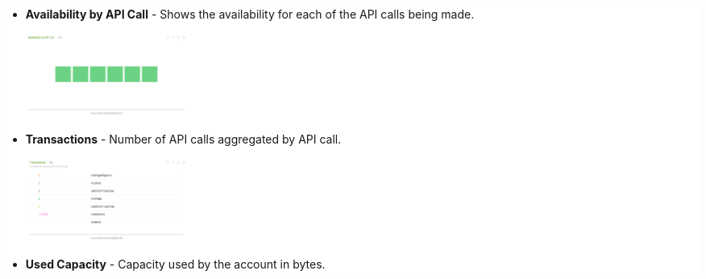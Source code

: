 - **Availability by API Call** - Shows the availability for each of the API calls being made.

  [<img src='./img/account.availability.png' width=200px>](./img/account.availability.png)

- **Transactions** - Number of API calls aggregated by API call.

  [<img src='./img/account.transactions.png' width=200px>](./img/account.transactions.png)

- **Used Capacity** - Capacity used by the account in bytes.
